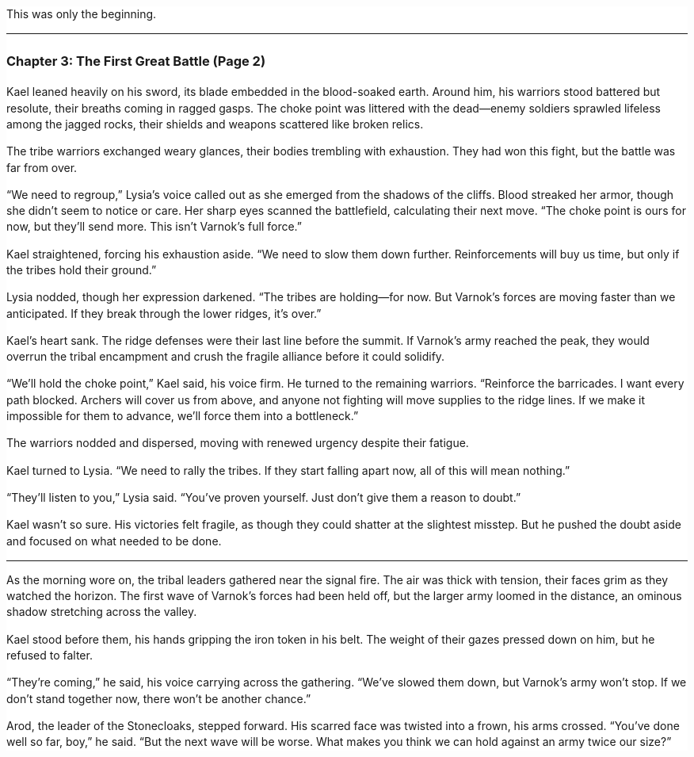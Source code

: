 This was only the beginning.  

---

### Chapter 3: The First Great Battle (Page 2)  

Kael leaned heavily on his sword, its blade embedded in the blood-soaked earth. Around him, his warriors stood battered but resolute, their breaths coming in ragged gasps. The choke point was littered with the dead—enemy soldiers sprawled lifeless among the jagged rocks, their shields and weapons scattered like broken relics.  

The tribe warriors exchanged weary glances, their bodies trembling with exhaustion. They had won this fight, but the battle was far from over.  

“We need to regroup,” Lysia’s voice called out as she emerged from the shadows of the cliffs. Blood streaked her armor, though she didn’t seem to notice or care. Her sharp eyes scanned the battlefield, calculating their next move. “The choke point is ours for now, but they’ll send more. This isn’t Varnok’s full force.”  

Kael straightened, forcing his exhaustion aside. “We need to slow them down further. Reinforcements will buy us time, but only if the tribes hold their ground.”  

Lysia nodded, though her expression darkened. “The tribes are holding—for now. But Varnok’s forces are moving faster than we anticipated. If they break through the lower ridges, it’s over.”  

Kael’s heart sank. The ridge defenses were their last line before the summit. If Varnok’s army reached the peak, they would overrun the tribal encampment and crush the fragile alliance before it could solidify.  

“We’ll hold the choke point,” Kael said, his voice firm. He turned to the remaining warriors. “Reinforce the barricades. I want every path blocked. Archers will cover us from above, and anyone not fighting will move supplies to the ridge lines. If we make it impossible for them to advance, we’ll force them into a bottleneck.”  

The warriors nodded and dispersed, moving with renewed urgency despite their fatigue.  

Kael turned to Lysia. “We need to rally the tribes. If they start falling apart now, all of this will mean nothing.”  

“They’ll listen to you,” Lysia said. “You’ve proven yourself. Just don’t give them a reason to doubt.”  

Kael wasn’t so sure. His victories felt fragile, as though they could shatter at the slightest misstep. But he pushed the doubt aside and focused on what needed to be done.  

---

As the morning wore on, the tribal leaders gathered near the signal fire. The air was thick with tension, their faces grim as they watched the horizon. The first wave of Varnok’s forces had been held off, but the larger army loomed in the distance, an ominous shadow stretching across the valley.  

Kael stood before them, his hands gripping the iron token in his belt. The weight of their gazes pressed down on him, but he refused to falter.  

“They’re coming,” he said, his voice carrying across the gathering. “We’ve slowed them down, but Varnok’s army won’t stop. If we don’t stand together now, there won’t be another chance.”  

Arod, the leader of the Stonecloaks, stepped forward. His scarred face was twisted into a frown, his arms crossed. “You’ve done well so far, boy,” he said. “But the next wave will be worse. What makes you think we can hold against an army twice our size?”  

